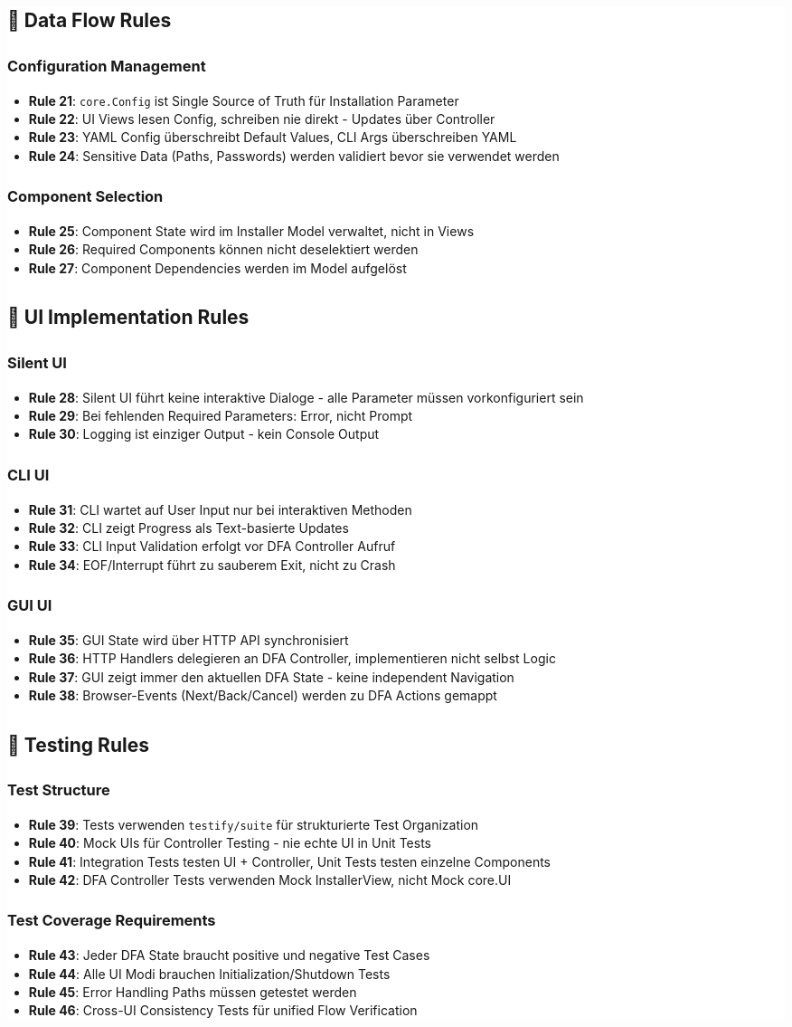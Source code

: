 ## 💾 Data Flow Rules

### Configuration Management
- **Rule 21**: `core.Config` ist Single Source of Truth für Installation Parameter
- **Rule 22**: UI Views lesen Config, schreiben nie direkt - Updates über Controller
- **Rule 23**: YAML Config überschreibt Default Values, CLI Args überschreiben YAML
- **Rule 24**: Sensitive Data (Paths, Passwords) werden validiert bevor sie verwendet werden

### Component Selection
- **Rule 25**: Component State wird im Installer Model verwaltet, nicht in Views
- **Rule 26**: Required Components können nicht deselektiert werden
- **Rule 27**: Component Dependencies werden im Model aufgelöst

## 🎨 UI Implementation Rules

### Silent UI
- **Rule 28**: Silent UI führt keine interaktive Dialoge - alle Parameter müssen vorkonfiguriert sein
- **Rule 29**: Bei fehlenden Required Parameters: Error, nicht Prompt
- **Rule 30**: Logging ist einziger Output - kein Console Output

### CLI UI
- **Rule 31**: CLI wartet auf User Input nur bei interaktiven Methoden
- **Rule 32**: CLI zeigt Progress als Text-basierte Updates
- **Rule 33**: CLI Input Validation erfolgt vor DFA Controller Aufruf
- **Rule 34**: EOF/Interrupt führt zu sauberem Exit, nicht zu Crash

### GUI UI  
- **Rule 35**: GUI State wird über HTTP API synchronisiert
- **Rule 36**: HTTP Handlers delegieren an DFA Controller, implementieren nicht selbst Logic
- **Rule 37**: GUI zeigt immer den aktuellen DFA State - keine independent Navigation
- **Rule 38**: Browser-Events (Next/Back/Cancel) werden zu DFA Actions gemappt

## 🧪 Testing Rules

### Test Structure
- **Rule 39**: Tests verwenden `testify/suite` für strukturierte Test Organization
- **Rule 40**: Mock UIs für Controller Testing - nie echte UI in Unit Tests
- **Rule 41**: Integration Tests testen UI + Controller, Unit Tests testen einzelne Components
- **Rule 42**: DFA Controller Tests verwenden Mock InstallerView, nicht Mock core.UI

### Test Coverage Requirements
- **Rule 43**: Jeder DFA State braucht positive und negative Test Cases
- **Rule 44**: Alle UI Modi brauchen Initialization/Shutdown Tests  
- **Rule 45**: Error Handling Paths müssen getestet werden
- **Rule 46**: Cross-UI Consistency Tests für unified Flow Verification

